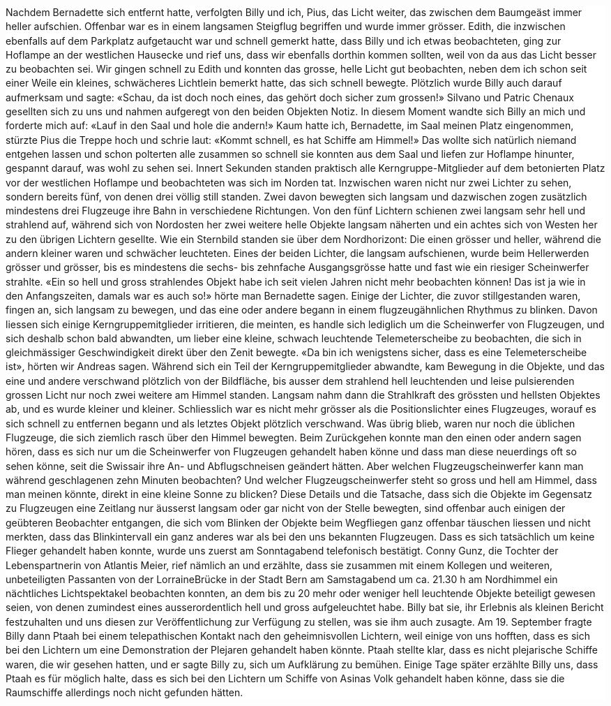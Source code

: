 Nachdem Bernadette sich entfernt hatte, verfolgten Billy und ich, Pius, das Licht weiter, das zwischen dem Baumgeäst immer heller aufschien. Offenbar war es in einem langsamen Steigflug begriffen und wurde immer grösser. Edith, die inzwischen ebenfalls auf dem Parkplatz aufgetaucht war und schnell gemerkt hatte, dass Billy und ich etwas beobachteten, ging zur Hoflampe an der westlichen Hausecke und rief uns, dass wir ebenfalls dorthin kommen sollten, weil von da aus das Licht besser zu beobachten sei. Wir gingen schnell zu Edith und konnten das grosse, helle Licht gut beobachten, neben dem ich schon seit einer Weile ein kleines, schwächeres Lichtlein bemerkt hatte, das sich schnell bewegte. Plötzlich wurde Billy auch darauf aufmerksam und sagte: «Schau, da ist doch noch eines, das gehört doch sicher zum grossen!» Silvano und Patric Chenaux gesellten sich zu uns und nahmen aufgeregt von den beiden Objekten Notiz. In diesem Moment wandte sich Billy an mich und forderte mich auf: «Lauf in den Saal und hole die andern!» Kaum hatte ich, Bernadette, im Saal meinen Platz eingenommen, stürzte Pius die Treppe hoch und schrie laut: «Kommt schnell, es hat Schiffe am Himmel!» Das wollte sich natürlich niemand entgehen lassen und schon polterten alle zusammen so schnell sie konnten aus dem Saal und liefen zur Hoflampe hinunter, gespannt darauf, was wohl zu sehen sei. Innert Sekunden standen praktisch alle Kerngruppe-Mitglieder auf dem betonierten Platz vor der westlichen Hoflampe und beobachteten was sich im Norden tat. Inzwischen waren nicht nur zwei Lichter zu sehen, sondern bereits fünf, von denen drei völlig still standen. Zwei davon bewegten sich langsam und dazwischen zogen zusätzlich mindestens drei Flugzeuge ihre Bahn in verschiedene Richtungen. Von den fünf Lichtern schienen zwei langsam sehr hell und strahlend auf, während sich von Nordosten her zwei weitere helle Objekte langsam näherten und ein achtes sich von Westen her zu den übrigen Lichtern gesellte. Wie ein Sternbild standen sie über dem Nordhorizont: Die einen grösser und heller, während die andern kleiner waren und schwächer leuchteten. Eines der beiden Lichter, die langsam aufschienen, wurde beim Hellerwerden grösser und grösser, bis es mindestens die sechs- bis zehnfache Ausgangsgrösse hatte und fast wie ein riesiger Scheinwerfer strahlte. «Ein so hell und gross strahlendes Objekt habe ich seit vielen Jahren nicht mehr beobachten können! Das ist ja wie in den Anfangszeiten, damals war es auch so!» hörte man Bernadette sagen. Einige der Lichter, die zuvor stillgestanden waren, fingen an, sich langsam zu bewegen, und das eine oder andere begann in einem flugzeugähnlichen Rhythmus zu blinken.
Davon liessen sich einige Kerngruppemitglieder irritieren, die meinten, es handle sich lediglich um die Scheinwerfer von Flugzeugen, und sich deshalb schon bald abwandten, um lieber eine kleine, schwach leuchtende Telemeterscheibe zu beobachten, die sich in gleichmässiger Geschwindigkeit direkt über den Zenit bewegte. «Da bin ich wenigstens sicher, dass es eine Telemeterscheibe ist», hörten wir Andreas sagen.
Während sich ein Teil der Kerngruppemitglieder abwandte, kam Bewegung in die Objekte, und das eine und andere verschwand plötzlich von der Bildfläche, bis ausser dem strahlend hell leuchtenden und leise pulsierenden grossen Licht nur noch zwei weitere am Himmel standen. Langsam nahm dann die Strahlkraft des grössten und hellsten Objektes ab, und es wurde kleiner und kleiner. Schliesslich war es nicht mehr grösser als die Positionslichter eines Flugzeuges, worauf es sich schnell zu entfernen begann und als letztes Objekt plötzlich verschwand. Was übrig blieb, waren nur noch die üblichen Flugzeuge, die sich ziemlich rasch über den Himmel bewegten.
Beim Zurückgehen konnte man den einen oder andern sagen hören, dass es sich nur um die Scheinwerfer von Flugzeugen gehandelt haben könne und dass man diese neuerdings oft so sehen könne, seit die Swissair ihre An- und Abflugschneisen geändert hätten. Aber welchen Flugzeugscheinwerfer kann man während geschlagenen zehn Minuten beobachten? Und welcher Flugzeugscheinwerfer steht so gross und hell am Himmel, dass man meinen könnte, direkt in eine kleine Sonne zu blicken? Diese Details und die Tatsache, dass sich die Objekte im Gegensatz zu Flugzeugen eine Zeitlang nur äusserst langsam oder gar nicht von der Stelle bewegten, sind offenbar auch einigen der geübteren Beobachter entgangen, die sich vom Blinken der Objekte beim Wegfliegen ganz offenbar täuschen liessen und nicht merkten, dass das Blinkintervall ein ganz anderes war als bei den uns bekannten Flugzeugen.
Dass es sich tatsächlich um keine Flieger gehandelt haben konnte, wurde uns zuerst am Sonntagabend telefonisch bestätigt. Conny Gunz, die Tochter der Lebenspartnerin von Atlantis Meier, rief nämlich an und erzählte, dass sie zusammen mit einem Kollegen und weiteren, unbeteiligten Passanten von der LorraineBrücke in der Stadt Bern am Samstagabend um ca. 21.30 h am Nordhimmel ein nächtliches Lichtspektakel beobachten konnten, an dem bis zu 20 mehr oder weniger hell leuchtende Objekte beteiligt gewesen seien, von denen zumindest eines ausserordentlich hell und gross aufgeleuchtet habe. Billy bat sie, ihr Erlebnis als kleinen Bericht festzuhalten und uns diesen zur Veröffentlichung zur Verfügung zu stellen, was sie ihm auch zusagte.
Am 19. September fragte Billy dann Ptaah bei einem telepathischen Kontakt nach den geheimnisvollen Lichtern, weil einige von uns hofften, dass es sich bei den Lichtern um eine Demonstration der Plejaren gehandelt haben könnte. Ptaah stellte klar, dass es nicht plejarische Schiffe waren, die wir gesehen hatten, und er sagte Billy zu, sich um Aufklärung zu bemühen. Einige Tage später erzählte Billy uns, dass Ptaah es für möglich halte, dass es sich bei den Lichtern um Schiffe von Asinas Volk gehandelt haben könne, dass sie die Raumschiffe allerdings noch nicht gefunden hätten.
